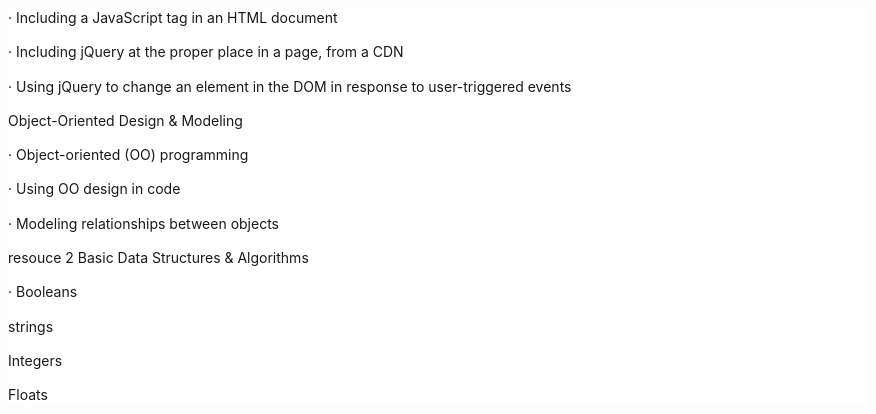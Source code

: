 
·	Including a JavaScript tag in an HTML document






·	Including jQuery at the proper place in a page, from a CDN






·	Using jQuery to change an element in the DOM in response to user-triggered events






Object-Oriented Design & Modeling






·	Object-oriented (OO) programming






·	Using OO design in code






·	Modeling relationships between objects




resouce 2
Basic Data Structures & Algorithms






·	Booleans






strings






Integers






Floats



